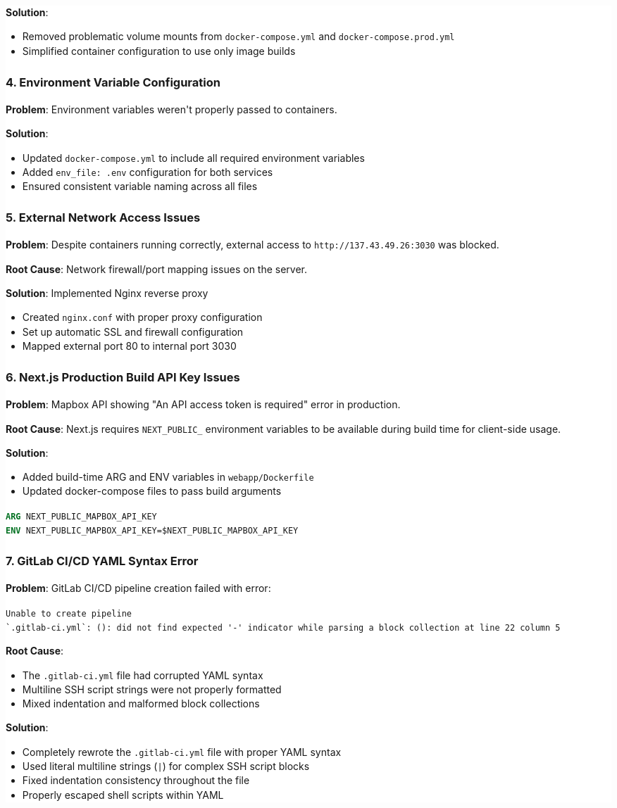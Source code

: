 **Solution**: 
- Removed problematic volume mounts from `docker-compose.yml` and `docker-compose.prod.yml`
- Simplified container configuration to use only image builds

### 4. Environment Variable Configuration

**Problem**: Environment variables weren't properly passed to containers.

**Solution**: 
- Updated `docker-compose.yml` to include all required environment variables
- Added `env_file: .env` configuration for both services
- Ensured consistent variable naming across all files

### 5. External Network Access Issues

**Problem**: Despite containers running correctly, external access to `http://137.43.49.26:3030` was blocked.

**Root Cause**: Network firewall/port mapping issues on the server.

**Solution**: Implemented Nginx reverse proxy
- Created `nginx.conf` with proper proxy configuration
- Set up automatic SSL and firewall configuration
- Mapped external port 80 to internal port 3030

### 6. Next.js Production Build API Key Issues

**Problem**: Mapbox API showing "An API access token is required" error in production.

**Root Cause**: Next.js requires `NEXT_PUBLIC_` environment variables to be available during build time for client-side usage.

**Solution**: 
- Added build-time ARG and ENV variables in `webapp/Dockerfile`
- Updated docker-compose files to pass build arguments
```dockerfile
ARG NEXT_PUBLIC_MAPBOX_API_KEY
ENV NEXT_PUBLIC_MAPBOX_API_KEY=$NEXT_PUBLIC_MAPBOX_API_KEY
```

### 7. GitLab CI/CD YAML Syntax Error

**Problem**: GitLab CI/CD pipeline creation failed with error:
```
Unable to create pipeline
`.gitlab-ci.yml`: (): did not find expected '-' indicator while parsing a block collection at line 22 column 5
```

**Root Cause**: 
- The `.gitlab-ci.yml` file had corrupted YAML syntax
- Multiline SSH script strings were not properly formatted
- Mixed indentation and malformed block collections

**Solution**: 
- Completely rewrote the `.gitlab-ci.yml` file with proper YAML syntax
- Used literal multiline strings (`|`) for complex SSH script blocks
- Fixed indentation consistency throughout the file
- Properly escaped shell scripts within YAML
